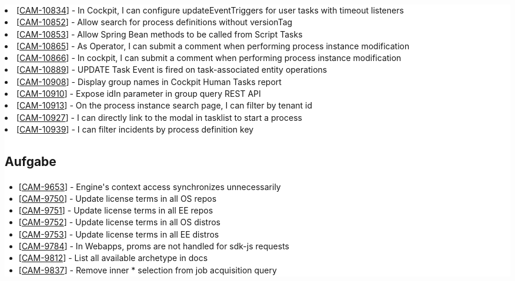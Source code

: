 </li>
<li>[<a href='https://jira.camunda.com/browse/CAM-10834'>CAM-10834</a>] -         In Cockpit, I can configure updateEventTriggers for user tasks with timeout listeners
</li>
<li>[<a href='https://jira.camunda.com/browse/CAM-10852'>CAM-10852</a>] -         Allow search for process definitions without versionTag
</li>
<li>[<a href='https://jira.camunda.com/browse/CAM-10853'>CAM-10853</a>] -         Allow Spring Bean methods to be called from Script Tasks
</li>
<li>[<a href='https://jira.camunda.com/browse/CAM-10865'>CAM-10865</a>] -         As Operator, I can submit a comment when performing process instance modification
</li>
<li>[<a href='https://jira.camunda.com/browse/CAM-10866'>CAM-10866</a>] -         In cockpit, I can submit a comment when performing process instance modification
</li>
<li>[<a href='https://jira.camunda.com/browse/CAM-10889'>CAM-10889</a>] -         UPDATE Task Event is fired on task-associated entity operations
</li>
<li>[<a href='https://jira.camunda.com/browse/CAM-10908'>CAM-10908</a>] -         Display group names in Cockpit Human Tasks report
</li>
<li>[<a href='https://jira.camunda.com/browse/CAM-10910'>CAM-10910</a>] -         Expose idIn parameter in group query REST API
</li>
<li>[<a href='https://jira.camunda.com/browse/CAM-10913'>CAM-10913</a>] -         On the process instance search page, I can filter by tenant id
</li>
<li>[<a href='https://jira.camunda.com/browse/CAM-10927'>CAM-10927</a>] -         I can directly link to the modal in tasklist to start a process
</li>
<li>[<a href='https://jira.camunda.com/browse/CAM-10939'>CAM-10939</a>] -         I can filter incidents by process definition key
</li>
</ul>
    
<h2>        Aufgabe
</h2>
<ul>
<li>[<a href='https://jira.camunda.com/browse/CAM-9653'>CAM-9653</a>] -         Engine&#39;s context access synchronizes unnecessarily
</li>
<li>[<a href='https://jira.camunda.com/browse/CAM-9750'>CAM-9750</a>] -         Update license terms in all OS repos
</li>
<li>[<a href='https://jira.camunda.com/browse/CAM-9751'>CAM-9751</a>] -         Update license terms in all EE repos
</li>
<li>[<a href='https://jira.camunda.com/browse/CAM-9752'>CAM-9752</a>] -         Update license terms in all OS distros
</li>
<li>[<a href='https://jira.camunda.com/browse/CAM-9753'>CAM-9753</a>] -         Update license terms in all EE distros
</li>
<li>[<a href='https://jira.camunda.com/browse/CAM-9784'>CAM-9784</a>] -         In Webapps, proms are not handled for sdk-js requests
</li>
<li>[<a href='https://jira.camunda.com/browse/CAM-9812'>CAM-9812</a>] -         List all available archetype in docs
</li>
<li>[<a href='https://jira.camunda.com/browse/CAM-9837'>CAM-9837</a>] -         Remove inner * selection from job acquisition query
</li>